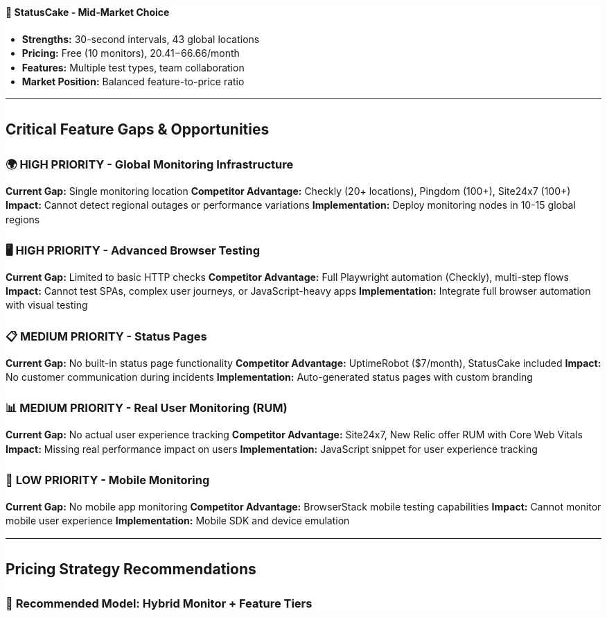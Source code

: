 #### 🚀 **StatusCake** - Mid-Market Choice
- **Strengths:** 30-second intervals, 43 global locations
- **Pricing:** Free (10 monitors), $20.41-$66.66/month
- **Features:** Multiple test types, team collaboration
- **Market Position:** Balanced feature-to-price ratio

---

## Critical Feature Gaps & Opportunities

### 🌍 **HIGH PRIORITY - Global Monitoring Infrastructure**

**Current Gap:** Single monitoring location
**Competitor Advantage:** Checkly (20+ locations), Pingdom (100+), Site24x7 (100+)
**Impact:** Cannot detect regional outages or performance variations
**Implementation:** Deploy monitoring nodes in 10-15 global regions

### 🖥️ **HIGH PRIORITY - Advanced Browser Testing**

**Current Gap:** Limited to basic HTTP checks
**Competitor Advantage:** Full Playwright automation (Checkly), multi-step flows
**Impact:** Cannot test SPAs, complex user journeys, or JavaScript-heavy apps
**Implementation:** Integrate full browser automation with visual testing

### 📋 **MEDIUM PRIORITY - Status Pages**

**Current Gap:** No built-in status page functionality
**Competitor Advantage:** UptimeRobot ($7/month), StatusCake included
**Impact:** No customer communication during incidents
**Implementation:** Auto-generated status pages with custom branding

### 📊 **MEDIUM PRIORITY - Real User Monitoring (RUM)**

**Current Gap:** No actual user experience tracking
**Competitor Advantage:** Site24x7, New Relic offer RUM with Core Web Vitals
**Impact:** Missing real performance impact on users
**Implementation:** JavaScript snippet for user experience tracking

### 📱 **LOW PRIORITY - Mobile Monitoring**

**Current Gap:** No mobile app monitoring
**Competitor Advantage:** BrowserStack mobile testing capabilities
**Impact:** Cannot monitor mobile user experience
**Implementation:** Mobile SDK and device emulation

---

## Pricing Strategy Recommendations

### 🎯 **Recommended Model: Hybrid Monitor + Feature Tiers**
